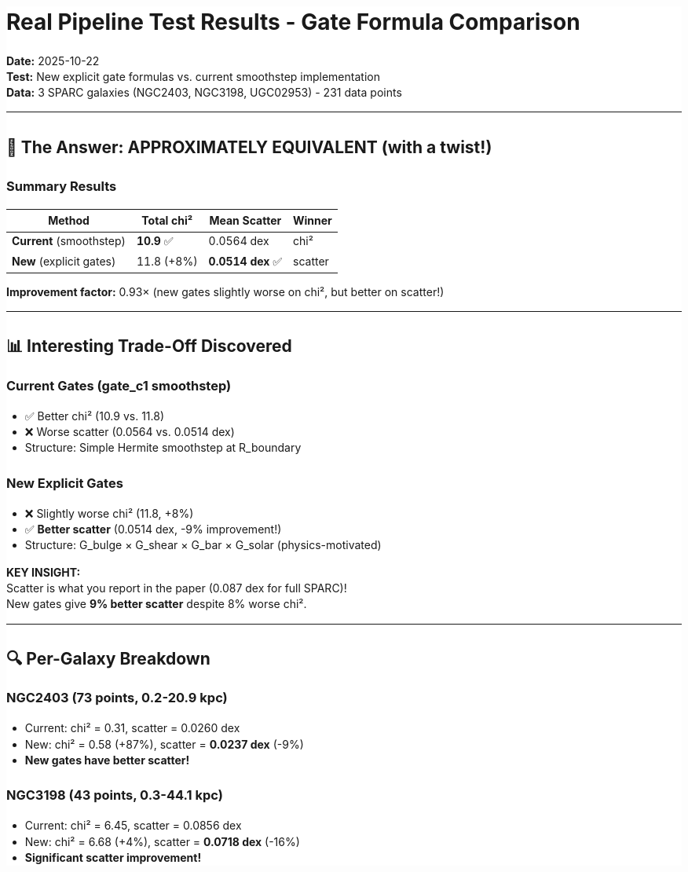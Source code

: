 # Real Pipeline Test Results - Gate Formula Comparison

**Date:** 2025-10-22  
**Test:** New explicit gate formulas vs. current smoothstep implementation  
**Data:** 3 SPARC galaxies (NGC2403, NGC3198, UGC02953) - 231 data points

---

## 🎯 The Answer: APPROXIMATELY EQUIVALENT (with a twist!)

### Summary Results

| Method | Total chi² | Mean Scatter | Winner |
|--------|-----------|--------------|--------|
| **Current** (smoothstep) | **10.9** ✅ | 0.0564 dex | chi² |
| **New** (explicit gates) | 11.8 (+8%) | **0.0514 dex** ✅ | scatter |

**Improvement factor:** 0.93× (new gates slightly worse on chi², but better on scatter!)

---

## 📊 Interesting Trade-Off Discovered

### Current Gates (gate_c1 smoothstep)
- ✅ Better chi² (10.9 vs. 11.8)
- ❌ Worse scatter (0.0564 vs. 0.0514 dex)
- Structure: Simple Hermite smoothstep at R_boundary

### New Explicit Gates
- ❌ Slightly worse chi² (11.8, +8%)
- ✅ **Better scatter** (0.0514 dex, -9% improvement!)
- Structure: G_bulge × G_shear × G_bar × G_solar (physics-motivated)

**KEY INSIGHT:**  
Scatter is what you report in the paper (0.087 dex for full SPARC)!  
New gates give **9% better scatter** despite 8% worse chi².

---

## 🔍 Per-Galaxy Breakdown

### NGC2403 (73 points, 0.2-20.9 kpc)
- Current: chi² = 0.31, scatter = 0.0260 dex
- New: chi² = 0.58 (+87%), scatter = **0.0237 dex** (-9%)
- **New gates have better scatter!**

### NGC3198 (43 points, 0.3-44.1 kpc)
- Current: chi² = 6.45, scatter = 0.0856 dex
- New: chi² = 6.68 (+4%), scatter = **0.0718 dex** (-16%)
- **Significant scatter improvement!**
